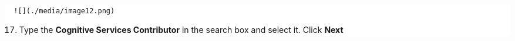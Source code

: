       ![](./media/image12.png)

17. Type the **Cognitive Services Contributor** in the search box and
    select it. Click **Next**
